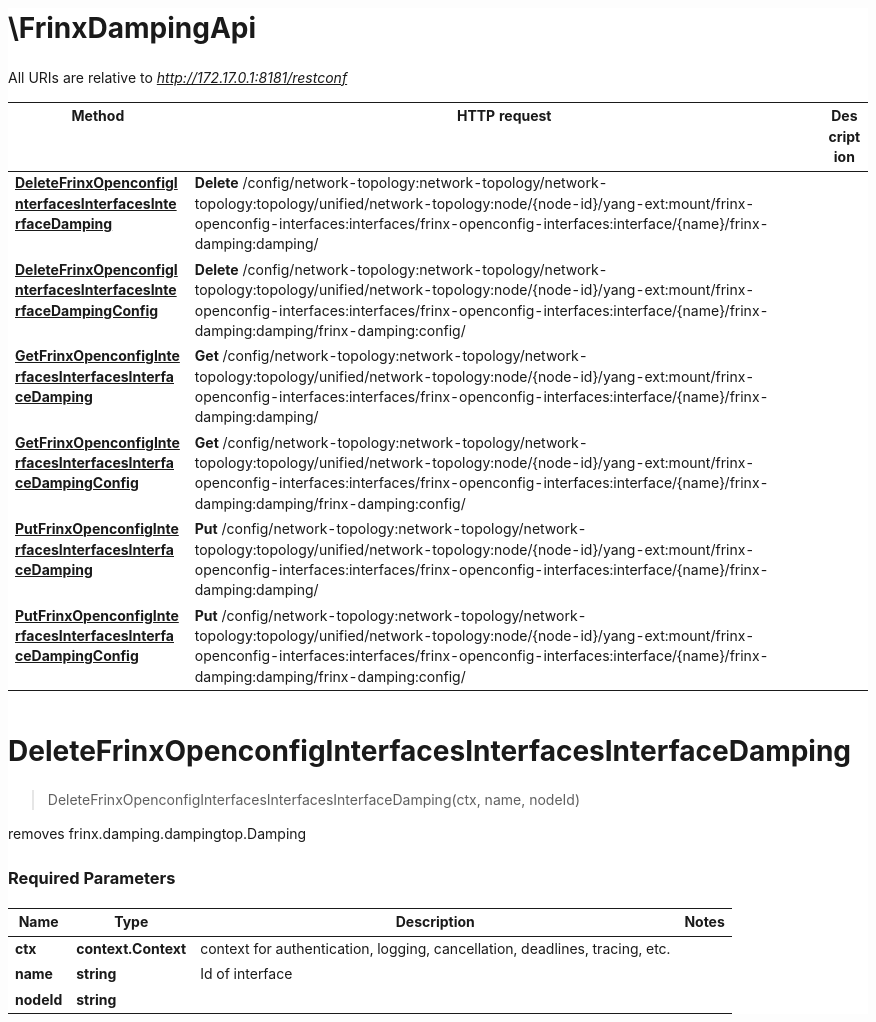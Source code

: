 # \FrinxDampingApi

All URIs are relative to *http://172.17.0.1:8181/restconf*

Method | HTTP request | Description
------------- | ------------- | -------------
[**DeleteFrinxOpenconfigInterfacesInterfacesInterfaceDamping**](FrinxDampingApi.md#DeleteFrinxOpenconfigInterfacesInterfacesInterfaceDamping) | **Delete** /config/network-topology:network-topology/network-topology:topology/unified/network-topology:node/{node-id}/yang-ext:mount/frinx-openconfig-interfaces:interfaces/frinx-openconfig-interfaces:interface/{name}/frinx-damping:damping/ | 
[**DeleteFrinxOpenconfigInterfacesInterfacesInterfaceDampingConfig**](FrinxDampingApi.md#DeleteFrinxOpenconfigInterfacesInterfacesInterfaceDampingConfig) | **Delete** /config/network-topology:network-topology/network-topology:topology/unified/network-topology:node/{node-id}/yang-ext:mount/frinx-openconfig-interfaces:interfaces/frinx-openconfig-interfaces:interface/{name}/frinx-damping:damping/frinx-damping:config/ | 
[**GetFrinxOpenconfigInterfacesInterfacesInterfaceDamping**](FrinxDampingApi.md#GetFrinxOpenconfigInterfacesInterfacesInterfaceDamping) | **Get** /config/network-topology:network-topology/network-topology:topology/unified/network-topology:node/{node-id}/yang-ext:mount/frinx-openconfig-interfaces:interfaces/frinx-openconfig-interfaces:interface/{name}/frinx-damping:damping/ | 
[**GetFrinxOpenconfigInterfacesInterfacesInterfaceDampingConfig**](FrinxDampingApi.md#GetFrinxOpenconfigInterfacesInterfacesInterfaceDampingConfig) | **Get** /config/network-topology:network-topology/network-topology:topology/unified/network-topology:node/{node-id}/yang-ext:mount/frinx-openconfig-interfaces:interfaces/frinx-openconfig-interfaces:interface/{name}/frinx-damping:damping/frinx-damping:config/ | 
[**PutFrinxOpenconfigInterfacesInterfacesInterfaceDamping**](FrinxDampingApi.md#PutFrinxOpenconfigInterfacesInterfacesInterfaceDamping) | **Put** /config/network-topology:network-topology/network-topology:topology/unified/network-topology:node/{node-id}/yang-ext:mount/frinx-openconfig-interfaces:interfaces/frinx-openconfig-interfaces:interface/{name}/frinx-damping:damping/ | 
[**PutFrinxOpenconfigInterfacesInterfacesInterfaceDampingConfig**](FrinxDampingApi.md#PutFrinxOpenconfigInterfacesInterfacesInterfaceDampingConfig) | **Put** /config/network-topology:network-topology/network-topology:topology/unified/network-topology:node/{node-id}/yang-ext:mount/frinx-openconfig-interfaces:interfaces/frinx-openconfig-interfaces:interface/{name}/frinx-damping:damping/frinx-damping:config/ | 


# **DeleteFrinxOpenconfigInterfacesInterfacesInterfaceDamping**
> DeleteFrinxOpenconfigInterfacesInterfacesInterfaceDamping(ctx, name, nodeId)


removes frinx.damping.dampingtop.Damping

### Required Parameters

Name | Type | Description  | Notes
------------- | ------------- | ------------- | -------------
 **ctx** | **context.Context** | context for authentication, logging, cancellation, deadlines, tracing, etc.
  **name** | **string**| Id of interface | 
  **nodeId** | **string**|  | 
